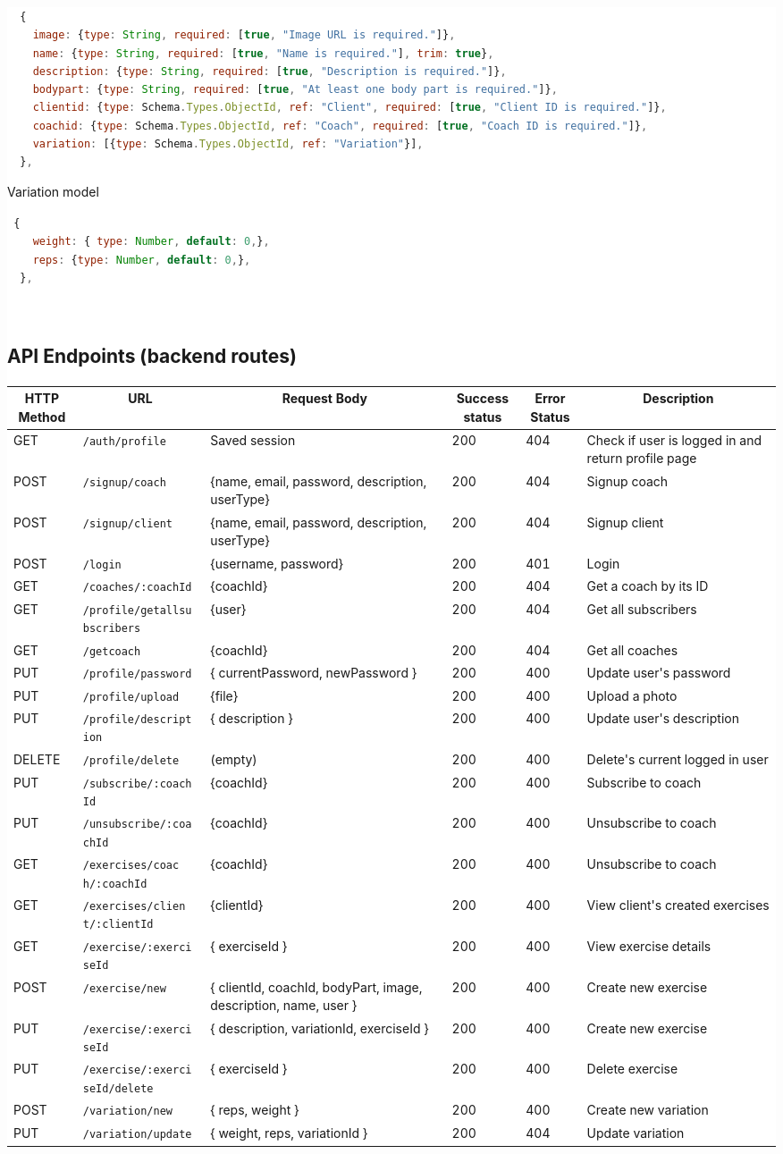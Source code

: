 ```javascript
  {
    image: {type: String, required: [true, "Image URL is required."]},
    name: {type: String, required: [true, "Name is required."], trim: true},
    description: {type: String, required: [true, "Description is required."]},
    bodypart: {type: String, required: [true, "At least one body part is required."]},
    clientid: {type: Schema.Types.ObjectId, ref: "Client", required: [true, "Client ID is required."]},
    coachid: {type: Schema.Types.ObjectId, ref: "Coach", required: [true, "Coach ID is required."]},
    variation: [{type: Schema.Types.ObjectId, ref: "Variation"}],
  },
```

Variation model

```javascript
 {
    weight: { type: Number, default: 0,},
    reps: {type: Number, default: 0,},
  },
```

<br>


## API Endpoints (backend routes)

| HTTP Method | URL                         | Request Body                 | Success status | Error Status | Description                                                  |
| ----------- | --------------------------- | ---------------------------- | -------------- | ------------ | ------------------------------------------------------------ |
| GET         | `/auth/profile    `           | Saved session                | 200            | 404          | Check if user is logged in and return profile page       |
| POST        | `/signup/coach`                | {name, email, password, description, userType}      | 200         | 404          | Signup coach                       |
| POST        | `/signup/client`                | {name, email, password, description, userType}      | 200          | 404          | Signup client                      |
| POST        | `/login`                 | {username, password}         | 200            | 401          | Login              |
| GET         | `/coaches/:coachId`             |      {coachId}         |     200          |      404       | Get a coach by its ID           |
| GET         | `/profile/getallsubscribers`              |            {user}                  |     200          |     404         | Get all subscribers      |
| GET         | `/getcoach`              |              {coachId}                |    200     | 404             | Get all coaches                                        |
| PUT         | `/profile/password`                        |     { currentPassword, newPassword }        | 200           | 400          | Update user's password  |
| PUT         | `/profile/upload`                 |       {file}                       | 200            | 400          | Upload a photo                  |
| PUT         | `/profile/description`                 |         { description }     | 200          | 400          | Update user's description                  |
| DELETE      | `/profile/delete`                |            (empty)       |   200             | 400          | Delete's current logged in user         |
| PUT         | `/subscribe/:coachId`                 |     {coachId}      |     200           |       400       | Subscribe to coach                      |
| PUT         | `/unsubscribe/:coachId`                 |            {coachId}      |        200        |     400         | Unsubscribe to coach                         |
| GET         | `/exercises/coach/:coachId`                 |            {coachId}      |        200        |     400         | Unsubscribe to coach                   |
| GET         | `/exercises/client/:clientId`                 |            {clientId}      |        200        |     400         | View client's created exercises        |
| GET         | `/exercise/:exerciseId`                 |            { exerciseId }      |        200        |     400         | View exercise details                   |
| POST         | `/exercise/new`    |  { clientId, coachId, bodyPart, image, description, name, user }   |        200        |     400         | Create new exercise    |
| PUT         | `/exercise/:exerciseId`    |  { description, variationId, exerciseId }   |        200        |     400         | Create new exercise    |
| PUT         | `/exercise/:exerciseId/delete`    |  { exerciseId }   |        200        |     400         |    Delete exercise               |
| POST         | `/variation/new`    |  { reps, weight }               |        200        |     400         | Create new variation    |
| PUT         | `/variation/update`    |  { weight, reps, variationId }   |        200        |     404         | Update variation    |